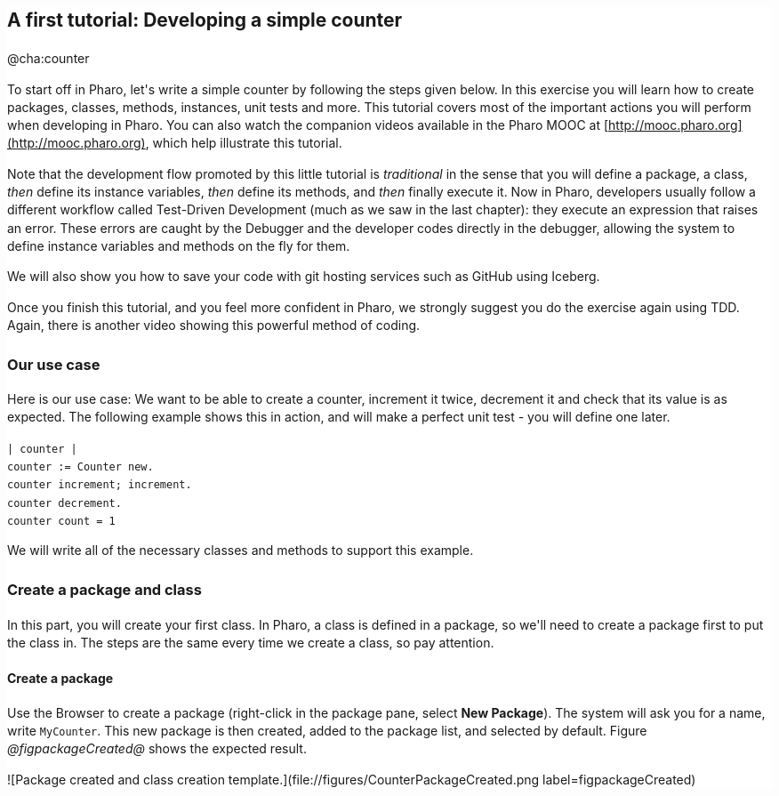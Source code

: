 ## A first tutorial: Developing a simple counter

@cha:counter

To start off in Pharo, let's write a simple counter by following the steps given below. In this exercise you will learn how to create packages, classes, methods, instances, unit tests and more. This tutorial covers most of the important actions you will perform when developing in Pharo. You can also watch the companion videos available in the Pharo MOOC at [http://mooc.pharo.org](http://mooc.pharo.org), which help illustrate this tutorial.

Note that the development flow promoted by this little tutorial is _traditional_ in the sense that you will define a package, a class, _then_ define its instance variables, _then_ define its methods, and _then_ finally execute it. Now in Pharo, developers usually follow a different workflow called Test-Driven Development \(much as we saw in the last chapter\): they execute an expression that raises an error. These errors are caught by the Debugger and the developer codes directly in the debugger, allowing the system to define instance variables and methods on the fly for them.

We will also show you how to save your code with git hosting services such as GitHub using Iceberg.

Once you finish this tutorial, and you feel more confident in Pharo, we strongly suggest you do the exercise again using TDD. Again, there is another video showing this powerful method of coding.

### Our use case


Here is our use case: We want to be able to create a counter, increment it twice, decrement it and check that its value is as expected. The following example shows this in action, and will make a perfect unit test - you will define one later. 

```language=smalltalk
| counter |
counter := Counter new.
counter increment; increment.
counter decrement.
counter count = 1
```



We will write all of the necessary classes and methods to support this example.

### Create a package and class


In this part, you will create your first class. In Pharo, a class is defined in a package, so we'll need to create a package first to put the class in. The steps are the same every time we create a class, so pay attention.

#### Create a package


Use the Browser to create a package \(right-click in the package pane, select **New Package**\). The system will ask you for a name, write `MyCounter`. This new package is then created, added to the package list, and selected by default. Figure *@figpackageCreated@* shows the expected result.

![Package created and class creation template.](file://figures/CounterPackageCreated.png label=figpackageCreated)
